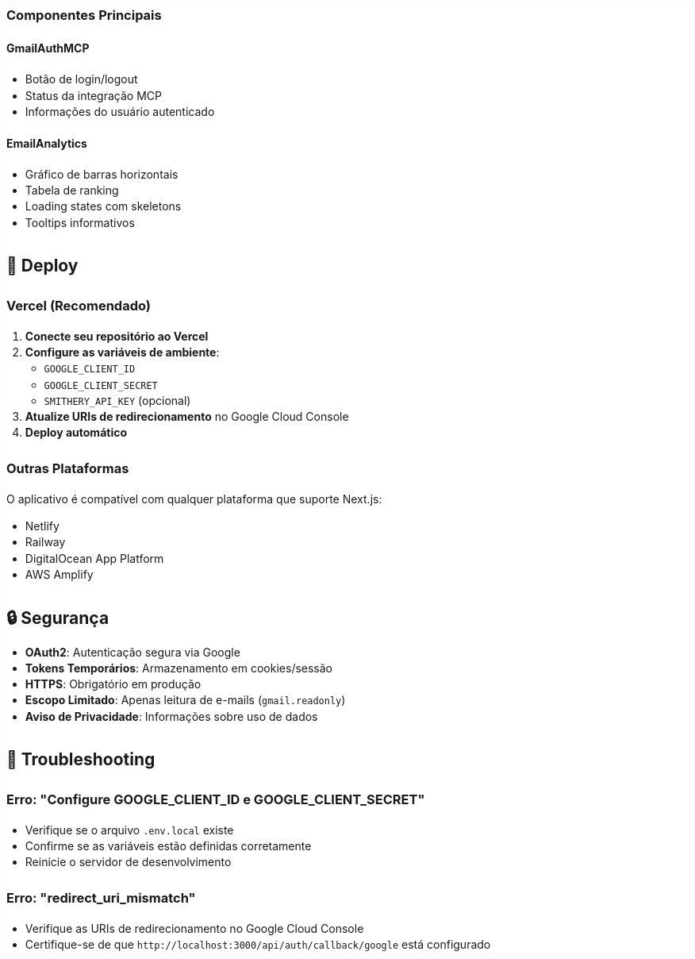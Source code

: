 ### Componentes Principais

#### GmailAuthMCP
- Botão de login/logout
- Status da integração MCP
- Informações do usuário autenticado

#### EmailAnalytics
- Gráfico de barras horizontais
- Tabela de ranking
- Loading states com skeletons
- Tooltips informativos

## 🚀 Deploy

### Vercel (Recomendado)

1. **Conecte seu repositório ao Vercel**
2. **Configure as variáveis de ambiente**:
   - `GOOGLE_CLIENT_ID`
   - `GOOGLE_CLIENT_SECRET`
   - `SMITHERY_API_KEY` (opcional)
3. **Atualize URIs de redirecionamento** no Google Cloud Console
4. **Deploy automático**

### Outras Plataformas

O aplicativo é compatível com qualquer plataforma que suporte Next.js:
- Netlify
- Railway
- DigitalOcean App Platform
- AWS Amplify

## 🔒 Segurança

- **OAuth2**: Autenticação segura via Google
- **Tokens Temporários**: Armazenamento em cookies/sessão
- **HTTPS**: Obrigatório em produção
- **Escopo Limitado**: Apenas leitura de e-mails (`gmail.readonly`)
- **Aviso de Privacidade**: Informações sobre uso de dados

## 🐛 Troubleshooting

### Erro: "Configure GOOGLE_CLIENT_ID e GOOGLE_CLIENT_SECRET"
- Verifique se o arquivo `.env.local` existe
- Confirme se as variáveis estão definidas corretamente
- Reinicie o servidor de desenvolvimento

### Erro: "redirect_uri_mismatch"
- Verifique as URIs de redirecionamento no Google Cloud Console
- Certifique-se de que `http://localhost:3000/api/auth/callback/google` está configurado
